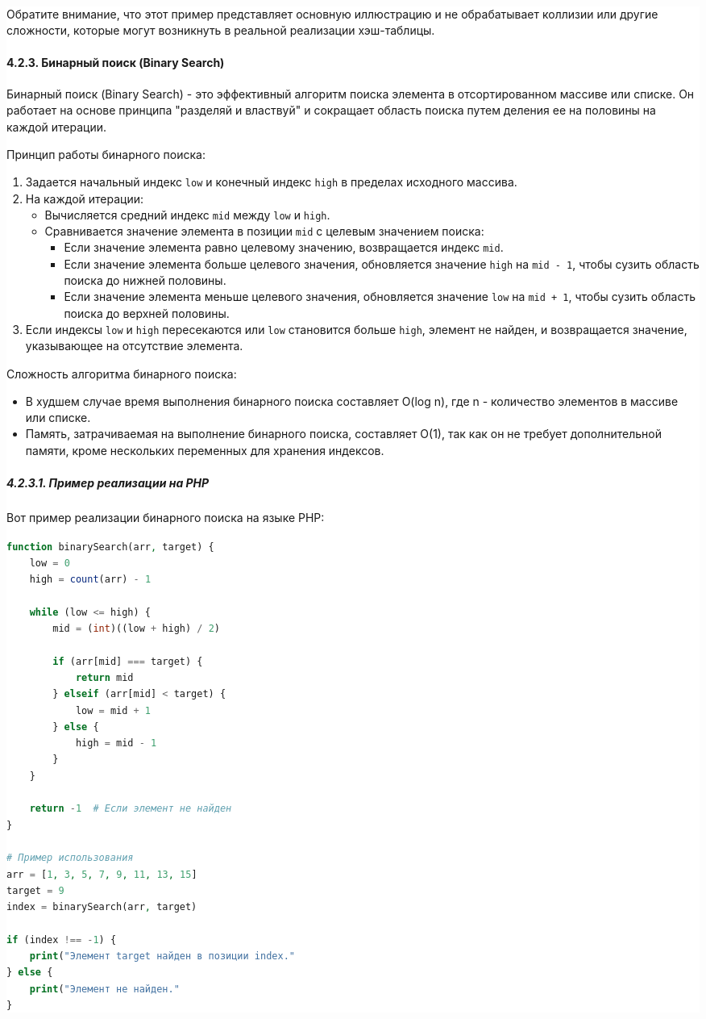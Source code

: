 Обратите внимание, что этот пример представляет основную иллюстрацию и не обрабатывает коллизии или другие сложности, которые могут возникнуть в реальной реализации хэш-таблицы.

#### 4.2.3. Бинарный поиск (Binary Search)

Бинарный поиск (Binary Search) - это эффективный алгоритм поиска элемента в отсортированном массиве или списке. Он работает на основе принципа "разделяй и властвуй" и сокращает область поиска путем деления ее на половины на каждой итерации.

Принцип работы бинарного поиска:
1. Задается начальный индекс `low` и конечный индекс `high` в пределах исходного массива.
2. На каждой итерации:
   - Вычисляется средний индекс `mid` между `low` и `high`.
   - Сравнивается значение элемента в позиции `mid` с целевым значением поиска:
     - Если значение элемента равно целевому значению, возвращается индекс `mid`.
     - Если значение элемента больше целевого значения, обновляется значение `high` на `mid - 1`, чтобы сузить область поиска до нижней половины.
     - Если значение элемента меньше целевого значения, обновляется значение `low` на `mid + 1`, чтобы сузить область поиска до верхней половины.
3. Если индексы `low` и `high` пересекаются или `low` становится больше `high`, элемент не найден, и возвращается значение, указывающее на отсутствие элемента.

Сложность алгоритма бинарного поиска:
- В худшем случае время выполнения бинарного поиска составляет O(log n), где n - количество элементов в массиве или списке.
- Память, затрачиваемая на выполнение бинарного поиска, составляет O(1), так как он не требует дополнительной памяти, кроме нескольких переменных для хранения индексов.

##### 4.2.3.1. Пример реализации на PHP

Вот пример реализации бинарного поиска на языке PHP:

```php
function binarySearch(arr, target) {
    low = 0
    high = count(arr) - 1

    while (low <= high) {
        mid = (int)((low + high) / 2)

        if (arr[mid] === target) {
            return mid
        } elseif (arr[mid] < target) {
            low = mid + 1
        } else {
            high = mid - 1
        }
    }

    return -1  # Если элемент не найден
}

# Пример использования
arr = [1, 3, 5, 7, 9, 11, 13, 15]
target = 9
index = binarySearch(arr, target)

if (index !== -1) {
    print("Элемент target найден в позиции index."
} else {
    print("Элемент не найден."
}
```
